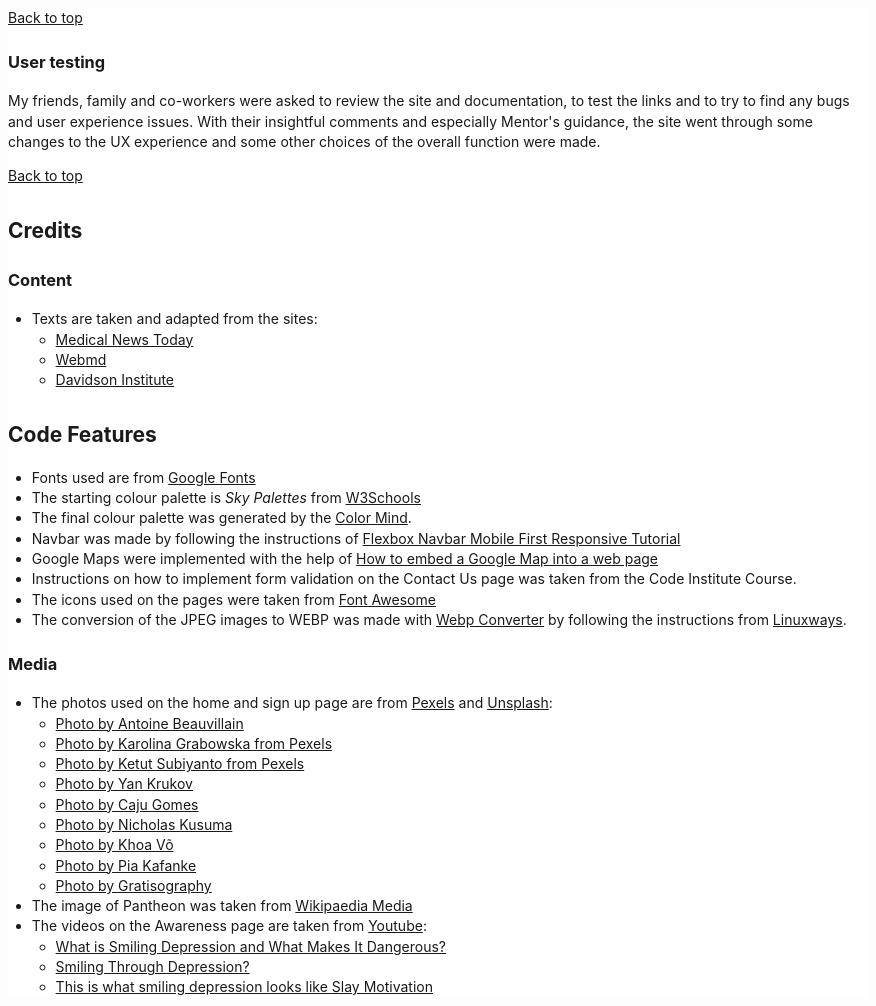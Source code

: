 [Back to top](#smiling-depression)

### User testing
My friends, family and co-workers were asked to review the site and documentation, to test the links and to try to find any bugs and user experience issues. With their insightful comments and especially Mentor's guidance, the site went through some changes to the UX experience and some other choices of the overall function were made. 

[Back to top](#smiling-depression)

## Credits 
### Content 
* Texts are taken and adapted from the sites:
  * [Medical News Today](https://www.medicalnewstoday.com/articles/smiling-depression)
  * [Webmd](https://www.webmd.com/depression/smiling-depression-overview)
  * [Davidson Institute](https://www.davidsongifted.org/gifted-blog/dabrowskis-theory-and-existential-depression-in-gifted-children-and-adults/)

## Code Features
* Fonts used are from [Google Fonts](https://fonts.google.com/)
* The starting colour palette is *Sky Palettes* from [W3Schools](https://www.w3schools.com/colors/colors_palettes.asp)
* The final colour palette was generated by the [Color Mind](http://colormind.io/).
* Navbar was made by following the instructions of [Flexbox Navbar Mobile First Responsive Tutorial](https://youtu.be/yXhfUCXy2j4)
* Google Maps were implemented with the help of [How to embed a Google Map into a web page](https://extension.umaine.edu/plugged-in/technology-marketing-communications/web/tips-for-web-managers/embed-map/)
* Instructions on how to implement form validation on the Contact Us page was taken from the Code Institute Course.
* The icons used on the pages were taken from [Font Awesome](https://fontawesome.com/)
* The conversion of the JPEG images to WEBP was made with [Webp Converter](https://developers.google.com/speed/webp) by following the instructions from [Linuxways](https://linuxways.net/ubuntu/how-to-convert-png-jpeg-to-webp-in-ubuntu-also-webp-to-png-and-jpeg/).


### Media
* The photos used on the home and sign up page are from [Pexels](https://www.pexels.com) and [Unsplash](https://unsplash.com):
  * [Photo by Antoine Beauvillain](https://unsplash.com/@antoinebeauvillain?utm_source=unsplash&utm_medium=referral&utm_content=creditCopyText)
  * [Photo by Karolina Grabowska from Pexels](https://www.pexels.com/photo/photo-of-person-crying-4472021/)
  * [Photo by Ketut Subiyanto from Pexels](https://www.pexels.com/photo/man-in-yellow-crew-neck-t-shirt-forcing-a-smiley-look-4584534/)
  * [Photo by Yan Krukov](https://www.pexels.com/photo/a-woman-need-help-7640764/)
  * [Photo by Caju Gomes](https://unsplash.com/photos/QDq3YliZg48?utm_source=unsplash&utm_medium=referral&utm_content=creditShareLink)
  * [Photo by Nicholas Kusuma](https://unsplash.com/photos/xb2DaEeX8jk?utm_source=unsplash&utm_medium=referral&utm_content=creditShareLink)
  * [Photo by Khoa Võ](https://www.pexels.com/photo/ethnic-woman-looking-at-fish-in-aquarium-4958618/)
  * [Photo by Pia Kafanke](https://www.pexels.com/photo/woman-with-white-and-red-face-paint-3807702/)
  * [Photo by Gratisography](https://www.pexels.com/photo/man-person-people-emotions-1990/)
* The image of Pantheon was taken from [Wikipaedia Media](https://upload.wikimedia.org/wikipedia/commons/thumb/7/7b/Pantheon_%28Rome%29_-_Right_side_and_front.jpg/298px-Pantheon_%28Rome%29_-_Right_side_and_front.jpg)
* The videos on the Awareness page are taken from [Youtube](https://www.youtube.com):
  * [What is Smiling Depression and What Makes It Dangerous?](https://youtu.be/Mgvd_fZfis0)
  * [Smiling Through Depression?](https://youtu.be/Kx3dpO6ys5s)
  * [This is what smiling depression looks like Slay Motivation](https://www.youtube.com/shorts/q5sSXJSVOn4)